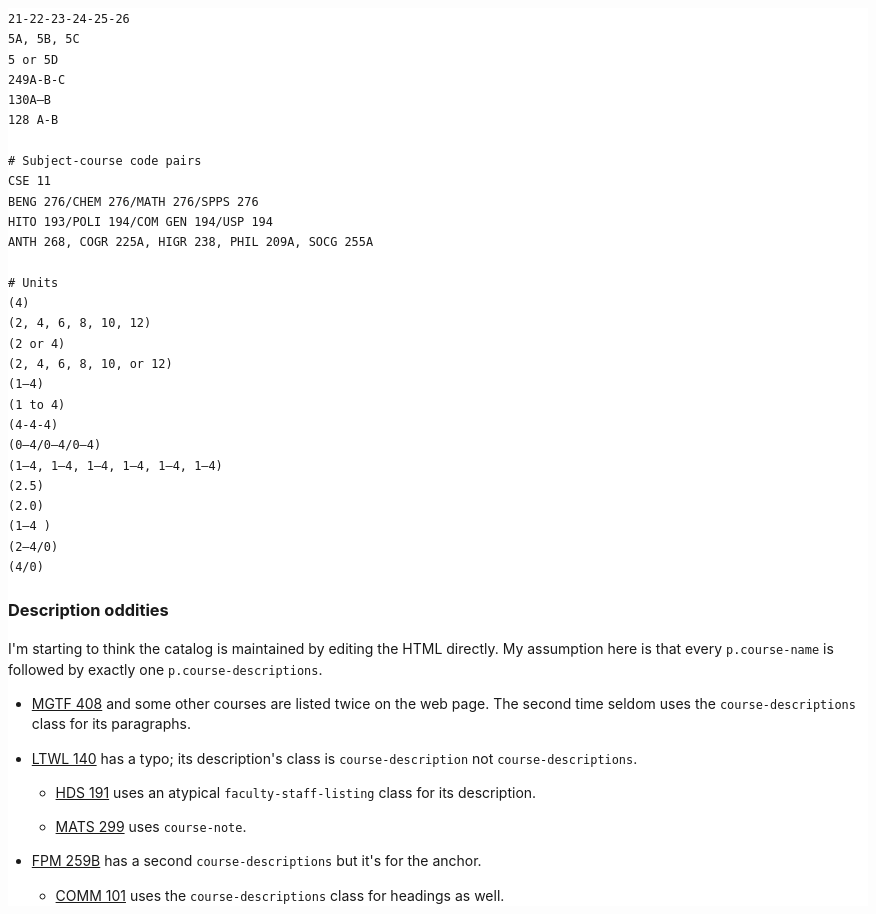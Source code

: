 ```
21-22-23-24-25-26
5A, 5B, 5C
5 or 5D
249A-B-C
130A–B
128 A-B

# Subject-course code pairs
CSE 11
BENG 276/CHEM 276/MATH 276/SPPS 276
HITO 193/POLI 194/COM GEN 194/USP 194
ANTH 268, COGR 225A, HIGR 238, PHIL 209A, SOCG 255A

# Units
(4)
(2, 4, 6, 8, 10, 12)
(2 or 4)
(2, 4, 6, 8, 10, or 12)
(1–4)
(1 to 4)
(4-4-4)
(0–4/0–4/0–4)
(1–4, 1–4, 1–4, 1–4, 1–4, 1–4)
(2.5)
(2.0)
(1–4 )
(2–4/0)
(4/0)
```

### Description oddities

I'm starting to think the catalog is maintained by editing the HTML directly. My
assumption here is that every `p.course-name` is followed by exactly one
`p.course-descriptions`.

- [MGTF 408](https://catalog.ucsd.edu/courses/MGT.html#mgtf408) and some other
  courses are listed twice on the web page. The second time seldom uses the
  `course-descriptions` class for its paragraphs.

- [LTWL 140](https://catalog.ucsd.edu/courses/LIT.html#ltwl140) has a typo; its
  description's class is `course-description` not `course-descriptions`.
  - [HDS 191](https://catalog.ucsd.edu/courses/HDS.html#hds191) uses an atypical
    `faculty-staff-listing` class for its description.

  - [MATS 299](https://catalog.ucsd.edu/courses/MATS.html#mats299) uses
    `course-note`.

- [FPM 259B](https://catalog.ucsd.edu/courses/FMPH.html#fpm259b) has a second
  `course-descriptions` but it's for the anchor.
  - [COMM 101](https://catalog.ucsd.edu/courses/COMM.html#comm101) uses the
    `course-descriptions` class for headings as well.
